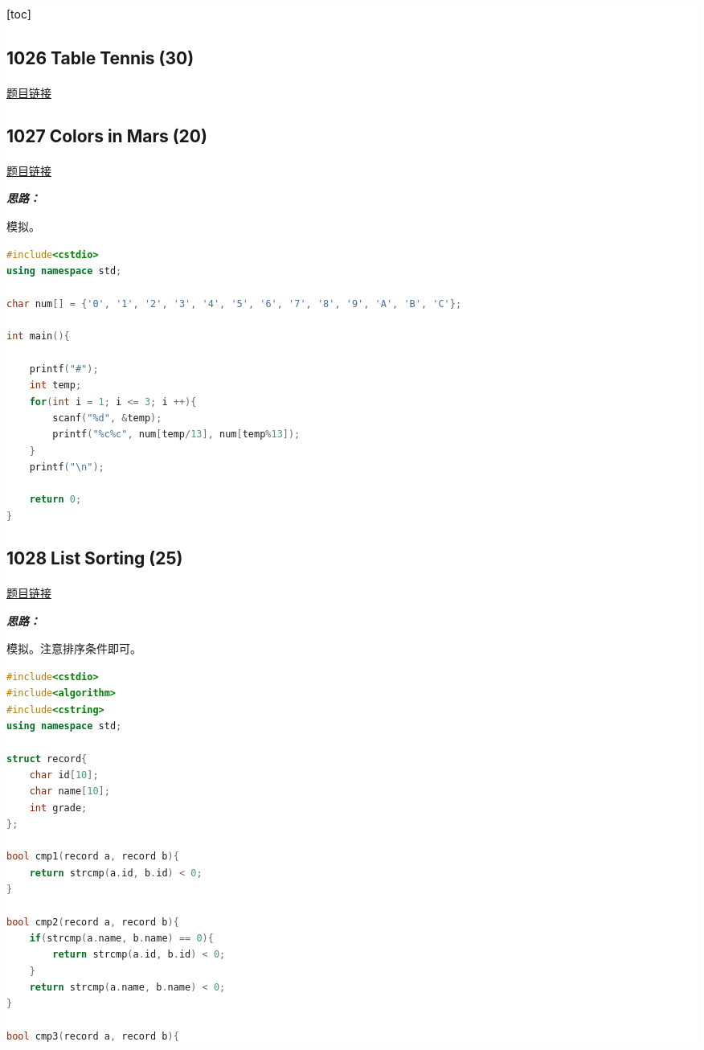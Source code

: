 [toc]

## 1026 Table Tennis (30)

[题目链接](https://pintia.cn/problem-sets/994805342720868352/problems/994805472333250560)

## 1027 Colors in Mars (20)

[题目链接](https://pintia.cn/problem-sets/994805342720868352/problems/994805470349344768)

***思路：***

模拟。

```cpp
#include<cstdio>
using namespace std;

char num[] = {'0', '1', '2', '3', '4', '5', '6', '7', '8', '9', 'A', 'B', 'C'}; 

int main(){

	printf("#");
	int temp;
	for(int i = 1; i <= 3; i ++){
		scanf("%d", &temp);
		printf("%c%c", num[temp/13], num[temp%13]);
	}
	printf("\n");

	return 0;
}
```

## 1028 List Sorting (25)

[题目链接](https://pintia.cn/problem-sets/994805342720868352/problems/994805468327690240)

***思路：***

模拟。注意排序条件即可。

```cpp
#include<cstdio>
#include<algorithm>
#include<cstring>
using namespace std;

struct record{
	char id[10];
	char name[10];
	int grade;
};

bool cmp1(record a, record b){
	return strcmp(a.id, b.id) < 0;
}

bool cmp2(record a, record b){
	if(strcmp(a.name, b.name) == 0){
		return strcmp(a.id, b.id) < 0;
	}
	return strcmp(a.name, b.name) < 0;
}

bool cmp3(record a, record b){
```